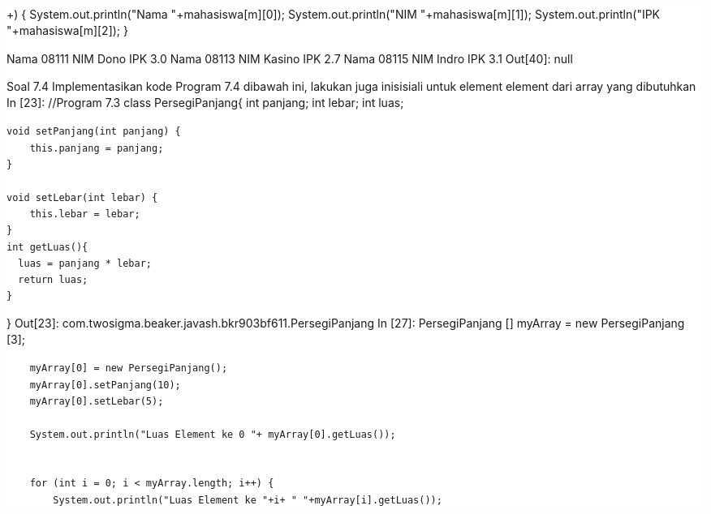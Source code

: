 +)
{
    System.out.println("Nama "+mahasiswa[m][0]);
    System.out.println("NIM "+mahasiswa[m][1]);
    System.out.println("IPK "+mahasiswa[m][2]);
}

Nama 08111
NIM Dono
IPK 3.0
Nama 08113
NIM Kasino
IPK 2.7
Nama 08115
NIM Indro
IPK 3.1
Out[40]:
null



Soal 7.4 Implementasikan kode Program 7.4 dibawah ini, lakukan juga inisisiali untuk element element dari array yang dibutuhkan
In [23]:
//Program 7.3
class PersegiPanjang{
    int panjang;
    int lebar;
    int luas;

    void setPanjang(int panjang) { 
        this.panjang = panjang;
    } 

    void setLebar(int lebar) { 
        this.lebar = lebar; 
    } 
    int getLuas(){
      luas = panjang * lebar;
      return luas;  
    }
}
Out[23]:
com.twosigma.beaker.javash.bkr903bf611.PersegiPanjang
In [27]:
PersegiPanjang [] myArray = new PersegiPanjang [3];

        myArray[0] = new PersegiPanjang();
        myArray[0].setPanjang(10); 
        myArray[0].setLebar(5);

        System.out.println("Luas Element ke 0 "+ myArray[0].getLuas());

   
        for (int i = 0; i < myArray.length; i++) {
            System.out.println("Luas Element ke "+i+ " "+myArray[i].getLuas());
            